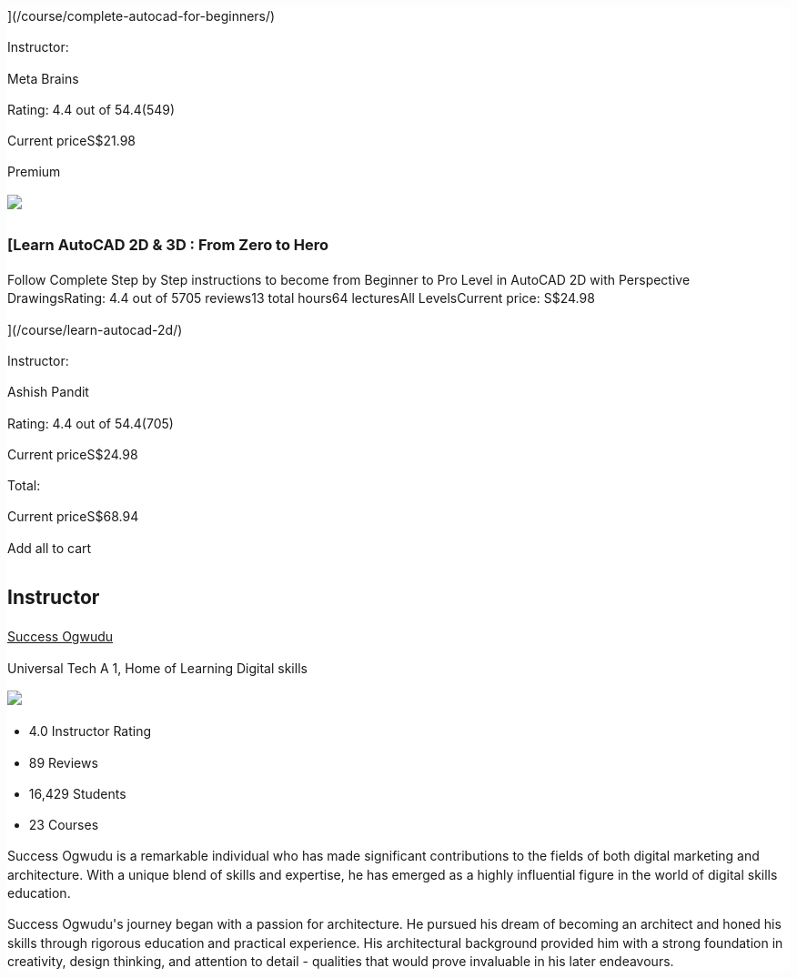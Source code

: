 ](/course/complete-autocad-for-beginners/)

Instructor:

Meta Brains

Rating: 4.4 out of 54.4(549)

Current priceS$21.98

Premium

![](https://img-c.udemycdn.com/course/240x135/5416930_a147.jpg)

### [Learn AutoCAD 2D & 3D : From Zero to Hero

Follow Complete Step by Step instructions to become from Beginner to Pro Level in AutoCAD 2D with Perspective DrawingsRating: 4.4 out of 5705 reviews13 total hours64 lecturesAll LevelsCurrent price: S$24.98

](/course/learn-autocad-2d/)

Instructor:

Ashish Pandit

Rating: 4.4 out of 54.4(705)

Current priceS$24.98

Total:

Current priceS$68.94

Add all to cart

## Instructor

[Success Ogwudu](/user/ogwudu-success/)

Universal Tech A 1, Home of Learning Digital skills

[![](https://img-c.udemycdn.com/user/200_H/97743442_2891_3.jpg)](/user/ogwudu-success/)

-   4.0 Instructor Rating
    
-   89 Reviews
    
-   16,429 Students
    
-   23 Courses
    

Success Ogwudu is a remarkable individual who has made significant contributions to the fields of both digital marketing and architecture. With a unique blend of skills and expertise, he has emerged as a highly influential figure in the world of digital skills education.

Success Ogwudu's journey began with a passion for architecture. He pursued his dream of becoming an architect and honed his skills through rigorous education and practical experience. His architectural background provided him with a strong foundation in creativity, design thinking, and attention to detail - qualities that would prove invaluable in his later endeavours.
